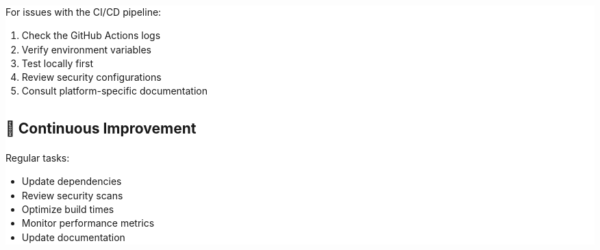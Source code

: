 For issues with the CI/CD pipeline:

1. Check the GitHub Actions logs
2. Verify environment variables
3. Test locally first
4. Review security configurations
5. Consult platform-specific documentation

## 🔄 Continuous Improvement

Regular tasks:
- Update dependencies
- Review security scans
- Optimize build times
- Monitor performance metrics
- Update documentation
